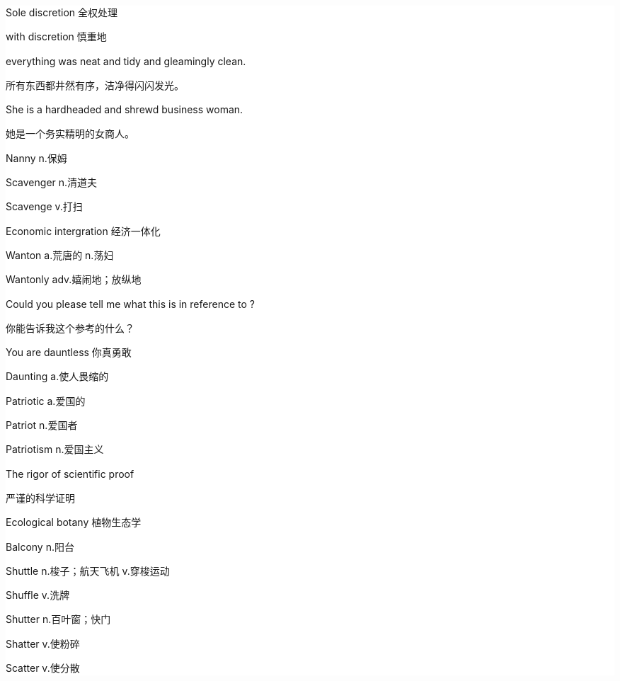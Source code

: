 Sole discretion 全权处理

with discretion 慎重地

 

everything was neat and tidy and gleamingly clean.

所有东西都井然有序，洁净得闪闪发光。

She is a hardheaded and shrewd business woman.

她是一个务实精明的女商人。

Nanny n.保姆

Scavenger n.清道夫

Scavenge v.打扫

Economic intergration 经济一体化

 

Wanton a.荒唐的 n.荡妇

Wantonly adv.嬉闹地；放纵地

 

Could you please tell me what this is in reference to ?

你能告诉我这个参考的什么？

You are dauntless 你真勇敢

Daunting a.使人畏缩的

 

Patriotic a.爱国的

Patriot n.爱国者

Patriotism n.爱国主义

 

The rigor of scientific proof 

严谨的科学证明

Ecological botany 植物生态学

Balcony n.阳台

 

Shuttle n.梭子；航天飞机 v.穿梭运动

Shuffle v.洗牌

Shutter n.百叶窗；快门

Shatter v.使粉碎

Scatter v.使分散

 

